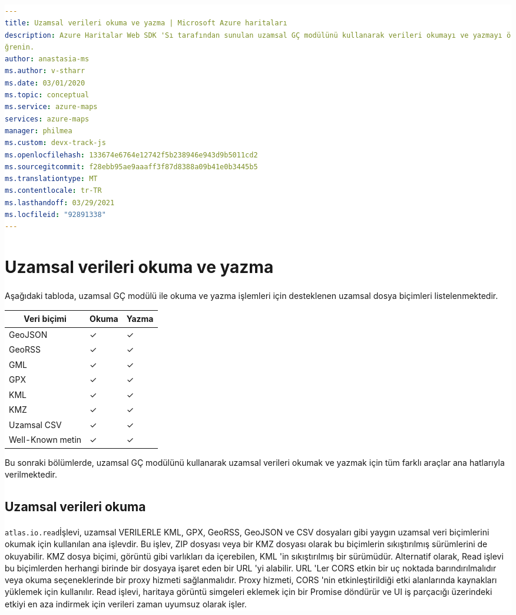 ```yaml
---
title: Uzamsal verileri okuma ve yazma | Microsoft Azure haritaları
description: Azure Haritalar Web SDK 'Sı tarafından sunulan uzamsal GÇ modülünü kullanarak verileri okumayı ve yazmayı öğrenin.
author: anastasia-ms
ms.author: v-stharr
ms.date: 03/01/2020
ms.topic: conceptual
ms.service: azure-maps
services: azure-maps
manager: philmea
ms.custom: devx-track-js
ms.openlocfilehash: 133674e6764e12742f5b238946e943d9b5011cd2
ms.sourcegitcommit: f28ebb95ae9aaaff3f87d8388a09b41e0b3445b5
ms.translationtype: MT
ms.contentlocale: tr-TR
ms.lasthandoff: 03/29/2021
ms.locfileid: "92891338"
---
```

# <a name="read-and-write-spatial-data"></a>Uzamsal verileri okuma ve yazma

Aşağıdaki tabloda, uzamsal GÇ modülü ile okuma ve yazma işlemleri için desteklenen uzamsal dosya biçimleri listelenmektedir.

| Veri biçimi       | Okuma | Yazma |
|-------------------|------|-------|
| GeoJSON           | ✓  |  ✓  |
| GeoRSS            | ✓  |  ✓  |
| GML               | ✓  |  ✓  |
| GPX               | ✓  |  ✓  |
| KML               | ✓  |  ✓  |
| KMZ               | ✓  |  ✓  |
| Uzamsal CSV       | ✓  |  ✓  |
| Well-Known metin   | ✓  |  ✓  |

Bu sonraki bölümlerde, uzamsal GÇ modülünü kullanarak uzamsal verileri okumak ve yazmak için tüm farklı araçlar ana hatlarıyla verilmektedir.

## <a name="read-spatial-data"></a>Uzamsal verileri okuma

`atlas.io.read`İşlevi, uzamsal VERILERLE KML, GPX, GeoRSS, GeoJSON ve CSV dosyaları gibi yaygın uzamsal veri biçimlerini okumak için kullanılan ana işlevdir. Bu işlev, ZIP dosyası veya bir KMZ dosyası olarak bu biçimlerin sıkıştırılmış sürümlerini de okuyabilir. KMZ dosya biçimi, görüntü gibi varlıkları da içerebilen, KML 'in sıkıştırılmış bir sürümüdür. Alternatif olarak, Read işlevi bu biçimlerden herhangi birinde bir dosyaya işaret eden bir URL 'yi alabilir. URL 'Ler CORS etkin bir uç noktada barındırılmalıdır veya okuma seçeneklerinde bir proxy hizmeti sağlanmalıdır. Proxy hizmeti, CORS 'nin etkinleştirildiği etki alanlarında kaynakları yüklemek için kullanılır. Read işlevi, haritaya görüntü simgeleri eklemek için bir Promise döndürür ve UI iş parçacığı üzerindeki etkiyi en aza indirmek için verileri zaman uyumsuz olarak işler.
